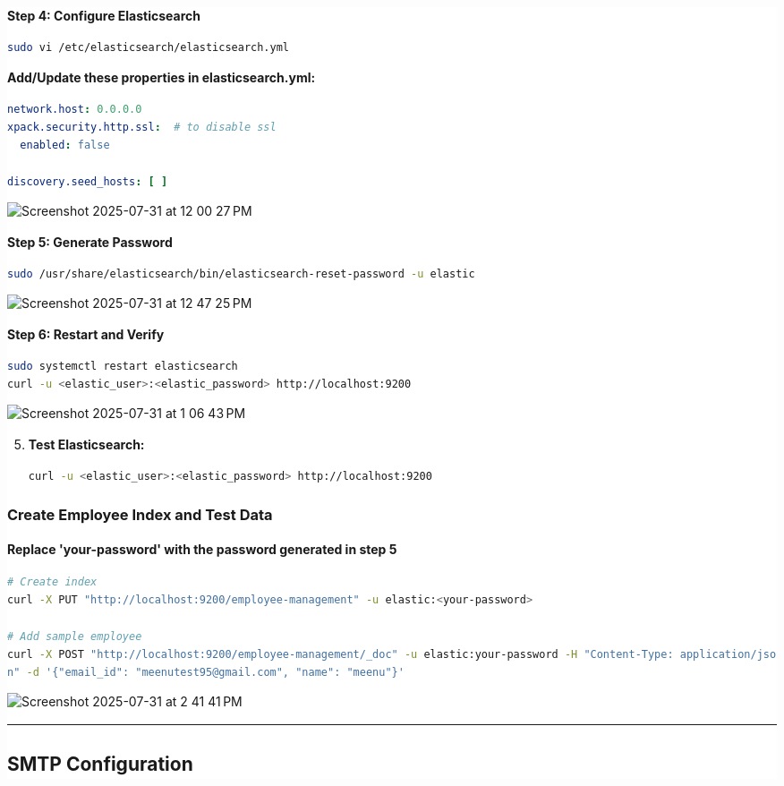 **Step 4: Configure Elasticsearch**
```bash
sudo vi /etc/elasticsearch/elasticsearch.yml
```

**Add/Update these properties in elasticsearch.yml:**
```yaml
network.host: 0.0.0.0
xpack.security.http.ssl:  # to disable ssl
  enabled: false

discovery.seed_hosts: [ ]
```

<img width="1117" height="144" alt="Screenshot 2025-07-31 at 12 00 27 PM" src="https://github.com/user-attachments/assets/e3737f40-a1db-4b5a-811f-43142a5d6faa" />

**Step 5: Generate Password**
```bash
sudo /usr/share/elasticsearch/bin/elasticsearch-reset-password -u elastic
```
<img width="1312" height="140" alt="Screenshot 2025-07-31 at 12 47 25 PM" src="https://github.com/user-attachments/assets/20185f90-102c-429a-860c-e3fbc5e25229" />

**Step 6: Restart and Verify**
```bash
sudo systemctl restart elasticsearch
curl -u <elastic_user>:<elastic_password> http://localhost:9200
```
<img width="1110" height="301" alt="Screenshot 2025-07-31 at 1 06 43 PM" src="https://github.com/user-attachments/assets/231dedb2-e10e-442c-bc0d-88654aa2822b" />

5. **Test Elasticsearch:**
   ```bash
   curl -u <elastic_user>:<elastic_password> http://localhost:9200
   ```


### Create Employee Index and Test Data

**Replace 'your-password' with the password generated in step 5**

```bash
# Create index 
curl -X PUT "http://localhost:9200/employee-management" -u elastic:<your-password>

# Add sample employee
curl -X POST "http://localhost:9200/employee-management/_doc" -u elastic:your-password -H "Content-Type: application/json" -d '{"email_id": "meenutest95@gmail.com", "name": "meenu"}'

```
<img width="1418" height="128" alt="Screenshot 2025-07-31 at 2 41 41 PM" src="https://github.com/user-attachments/assets/a25de24b-e195-4669-b1aa-fd031a9f4373" />

---


## SMTP Configuration
